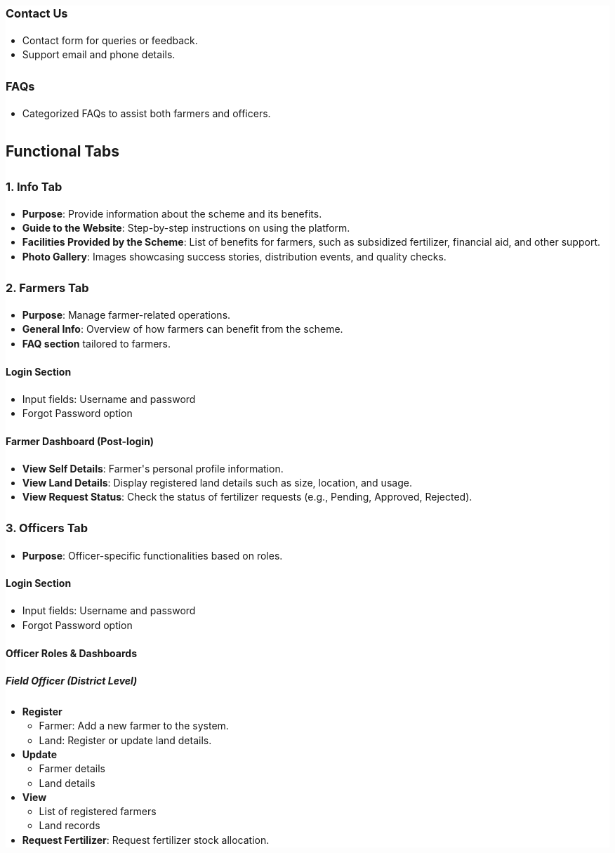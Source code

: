 ### Contact Us
- Contact form for queries or feedback.
- Support email and phone details.

### FAQs
- Categorized FAQs to assist both farmers and officers.

## Functional Tabs

### 1. Info Tab
- **Purpose**: Provide information about the scheme and its benefits.
- **Guide to the Website**: Step-by-step instructions on using the platform.
- **Facilities Provided by the Scheme**: List of benefits for farmers, such as subsidized fertilizer, financial aid, and other support.
- **Photo Gallery**: Images showcasing success stories, distribution events, and quality checks.

### 2. Farmers Tab
- **Purpose**: Manage farmer-related operations.
- **General Info**: Overview of how farmers can benefit from the scheme.
- **FAQ section** tailored to farmers.

#### Login Section
- Input fields: Username and password
- Forgot Password option

#### Farmer Dashboard (Post-login)
- **View Self Details**: Farmer's personal profile information.
- **View Land Details**: Display registered land details such as size, location, and usage.
- **View Request Status**: Check the status of fertilizer requests (e.g., Pending, Approved, Rejected).

### 3. Officers Tab
- **Purpose**: Officer-specific functionalities based on roles.

#### Login Section
- Input fields: Username and password
- Forgot Password option

#### Officer Roles & Dashboards

##### Field Officer (District Level)
- **Register**
  - Farmer: Add a new farmer to the system.
  - Land: Register or update land details.
- **Update**
  - Farmer details
  - Land details
- **View**
  - List of registered farmers
  - Land records
- **Request Fertilizer**: Request fertilizer stock allocation.
